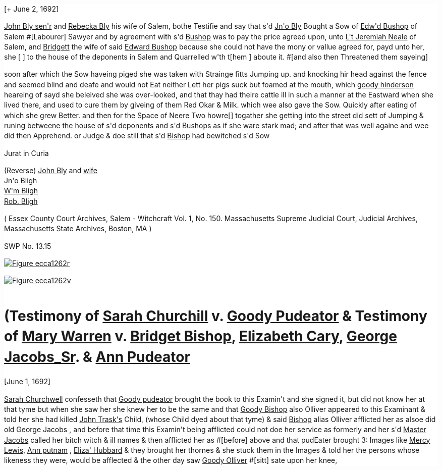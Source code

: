 [+ June 2, 1692]

[John Bly sen'r](/tag/bly_john_sr.html) and [Rebecka Bly](/tag/bly_rebecca.html) his wife of Salem, bothe Testifie  and say that s'd [Jn'o Bly](/tag/bly_john_sr.html) Bought a Sow of [Edw'd Bushop](/tag/bishop_edward_salem_village.html) of Salem  #[Labourer] Sawyer and by agreement with s'd [Bushop](/tag/bishop_edward_salem_village.html) was to pay the price  agreed upon, unto [L't Jeremiah Neale](/tag/neale_jeremiah.html) of Salem, and [Bridgett](/tag/bishop_bridget.html) the wife of said [Edward Bushop](/tag/bishop_edward_salem_village.html) because she could not have the mony or vallue agreed for, payd unto her, she [ ] to the house of the  deponents in Salem and Quarrelled w'th t[hem ] aboute it. #[and also then Threatened them sayeing] 

   soon after which the Sow haveing piged she was taken with Strainge fitts  Jumping up. and knocking hir head against the fence and seemed blind and  deafe and would not Eat neither Lett her pigs suck but foamed at the mouth, which [goody hinderson](/tag/hinderson_goody.html) heareing of sayd she beleived she was over-looked, and that thay had theire cattle ill in such a manner at the Eastward when she lived there, and used to cure them by  giveing of them Red Okar & Milk. which wee also gave the Sow.  Quickly after eating of which she grew Better. and then for the  Space of Neere Two howre[] togather she getting into the street did  sett of Jumping & runing betweene the house of s'd deponents and s'd Bushops as if she ware stark mad; and after that was well againe  and wee did then Apprehend. or Judge & doe still that s'd [Bishop](/tag/bishop_bridget.html) had  bewitched s'd Sow

Jurat in Curia  

(Reverse) [John Bly](/tag/bly_john_sr.html) and [wife](/tag/bly_rebecca.html)  
[Jn'o Bligh](/tag/bly_john_sr.html)  
[W'm Bligh](/tag/bly_william.html)  
[Rob. Bligh](/tag/bly_rebecca.html) 

( Essex County Court Archives, Salem - Witchcraft Vol. 1, No. 150. Massachusetts Supreme Judicial Court, Judicial Archives, Massachusetts State Archives, Boston, MA  )

</div>



<div markdown class="doc" id="n13.15">

<div class="doc_id">SWP No. 13.15</div>

<span markdown class="figure">[![Figure ecca1262r](archives/ecca/thumb/ecca1262r.jpg)](archives/ecca/large/ecca1262r.jpg)</span>

<span markdown class="figure">[![Figure ecca1262v](archives/ecca/thumb/ecca1262v.jpg)](archives/ecca/large/ecca1262v.jpg)</span>

# (Testimony of [Sarah Churchill](/tag/churchill_sarah.html) v. [Goody Pudeator](/tag/pudeator_ann.html) & Testimony of [Mary Warren](/tag/warren_mary.html) v. [Bridget Bishop](/tag/bishop_sarah.html), [Elizabeth Cary](/tag/cary_elizabeth.html), [George Jacobs_Sr](/tag/Jacobs_george_sr.html). & [Ann Pudeator](/tag/pudeator_ann.html)

[June 1, 1692]

[Sarah Churchwell](/tag/churchill_sarah.html) confesseth that [Goody pudeator](/tag/pudeator_ann.html) brought the  book to this Examin't and she signed it, but did not know her at  that tyme but when she saw her she knew her to be the same and  that [Goody Bishop](/tag/bishop_sarah.html) also Olliver appeared to this Examinant & told her  she had killed [John Trask's](/tag/trask_john.html) Child, (whose Child dyed about that tyme) & said [Bishop](/tag/bishop_sarah.html) alias Olliver afflicted her as alsoe did old George  Jacobs , and before that time this Examin't being afflicted could not  doe her service as formerly and her s'd [Master Jacobs](/tag/jacobs_george_sr.html) called her bitch  witch & ill names & then afflicted her as #[before] above and that  pudEater brought 3: Images like [Mercy Lewis](/tag/lewis_mercy.html), [Ann putnam](/tag/putnam_ann_jr.html) , [Eliza' Hubbard](/tag/hubbard_elizabeth.html) & they brought her thornes & she stuck them in the Images & told her the persons whose likeness they were, would be afflected  & the other day saw [Goody Olliver](/tag/bishop_bridget.html) #[sitt] sate upon her knee,
